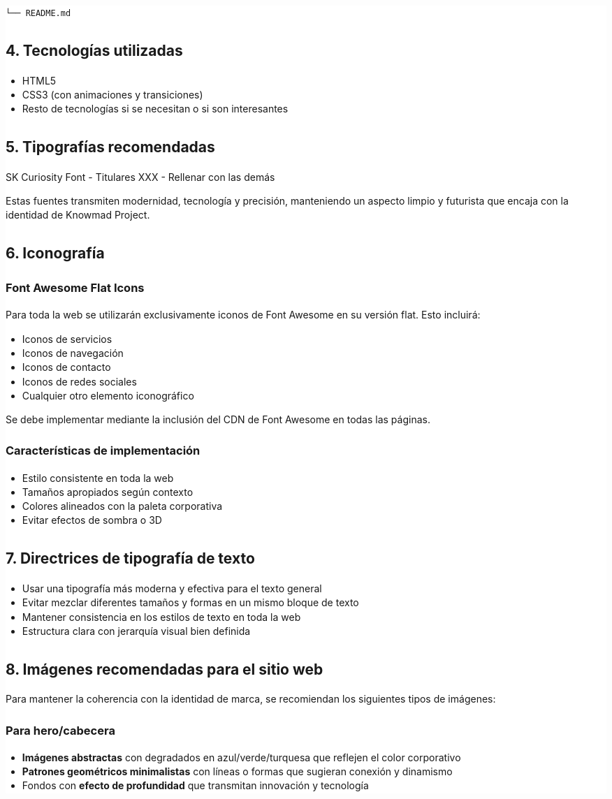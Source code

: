 ```
└── README.md
```

## 4. Tecnologías utilizadas

- HTML5
- CSS3 (con animaciones y transiciones)
- Resto de tecnologías si se necesitan o si son interesantes

## 5. Tipografías recomendadas
SK Curiosity Font - Titulares
XXX - Rellenar con las demás


Estas fuentes transmiten modernidad, tecnología y precisión, manteniendo un aspecto limpio y futurista que encaja con la identidad de Knowmad Project.

## 6. Iconografía

### Font Awesome Flat Icons
Para toda la web se utilizarán exclusivamente iconos de Font Awesome en su versión flat. Esto incluirá:
- Iconos de servicios
- Iconos de navegación
- Iconos de contacto
- Iconos de redes sociales
- Cualquier otro elemento iconográfico

Se debe implementar mediante la inclusión del CDN de Font Awesome en todas las páginas.

### Características de implementación
- Estilo consistente en toda la web
- Tamaños apropiados según contexto
- Colores alineados con la paleta corporativa
- Evitar efectos de sombra o 3D

## 7. Directrices de tipografía de texto
- Usar una tipografía más moderna y efectiva para el texto general
- Evitar mezclar diferentes tamaños y formas en un mismo bloque de texto
- Mantener consistencia en los estilos de texto en toda la web
- Estructura clara con jerarquía visual bien definida

## 8. Imágenes recomendadas para el sitio web

Para mantener la coherencia con la identidad de marca, se recomiendan los siguientes tipos de imágenes:

### Para hero/cabecera
- **Imágenes abstractas** con degradados en azul/verde/turquesa que reflejen el color corporativo
- **Patrones geométricos minimalistas** con líneas o formas que sugieran conexión y dinamismo
- Fondos con **efecto de profundidad** que transmitan innovación y tecnología
